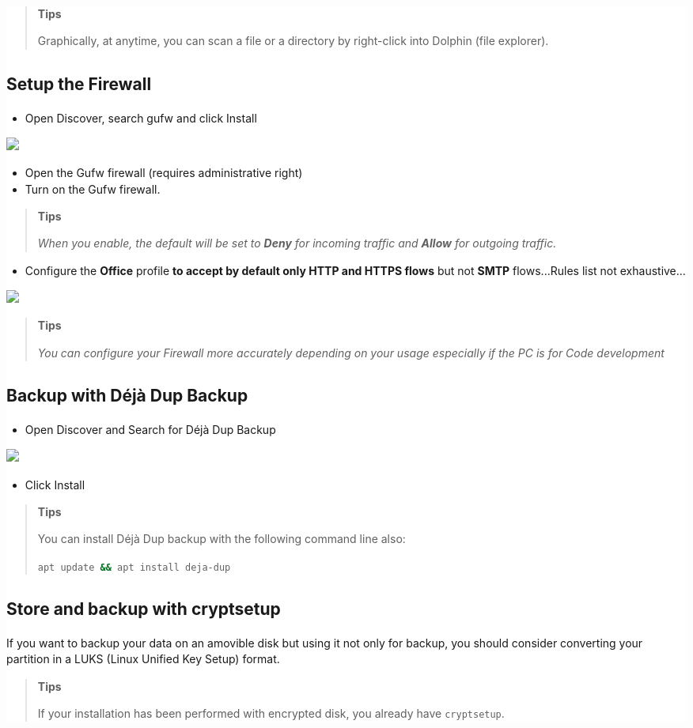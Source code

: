 > **Tips**
> 
> Graphically, at anytime, you can scan a file or a directory by right-click into Dolphin (file explorer).

## Setup the Firewall

- Open Discover, search gufw and click Install

![](./pictures/Debian_11_secure/firewall-install.png)

- Open the Gufw firewall (requires administrative right)
- Turn on the Gufw firewall. 

> **Tips**
> 
> *When you enable, the default will be set to **Deny** for incoming traffic and **Allow** for outgoing traffic.* 

- Configure the **Office** profile **to accept by default only HTTP and HTTPS flows** but not **SMTP** flows...Rules list not exhaustive...

![](./pictures/Debian_11_secure/firewall-configuration.png)

> **Tips**
> 
> *You can configure your Firewall more accurately depending on your usage especially if the PC is for Code development*

## Backup with Déjà Dup Backup

- Open Discover and Search for Déjà Dup Backup

![](pictures/Debian_11_secure/backup-install.png)

- Click Install

> **Tips**
> 
> You can install Déjà Dup backup with the following command line also:
> 
> ```bash
> apt update && apt install deja-dup
> ```

## Store and backup with cryptsetup

If you want to backup your data on an amovible disk but using it not only for backup, you should consider converting your partition in a LUKS (Linux Unified Key Setup) format.

> **Tips**
> 
> If your installation has been performed with encrypted disk, you already have `cryptsetup`.
